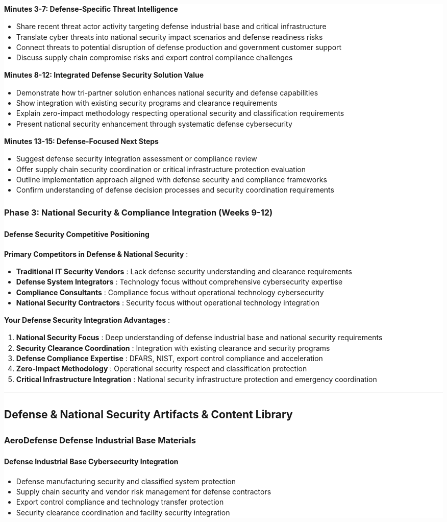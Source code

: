**Minutes 3-7: Defense-Specific Threat Intelligence**

* Share recent threat actor activity targeting defense industrial base and critical infrastructure
* Translate cyber threats into national security impact scenarios and defense readiness risks
* Connect threats to potential disruption of defense production and government customer support
* Discuss supply chain compromise risks and export control compliance challenges

**Minutes 8-12: Integrated Defense Security Solution Value**

* Demonstrate how tri-partner solution enhances national security and defense capabilities
* Show integration with existing security programs and clearance requirements
* Explain zero-impact methodology respecting operational security and classification requirements
* Present national security enhancement through systematic defense cybersecurity

**Minutes 13-15: Defense-Focused Next Steps**

* Suggest defense security integration assessment or compliance review
* Offer supply chain security coordination or critical infrastructure protection evaluation
* Outline implementation approach aligned with defense security and compliance frameworks
* Confirm understanding of defense decision processes and security coordination requirements

### Phase 3: National Security & Compliance Integration (Weeks 9-12)

#### Defense Security Competitive Positioning

 **Primary Competitors in Defense & National Security** :

* **Traditional IT Security Vendors** : Lack defense security understanding and clearance requirements
* **Defense System Integrators** : Technology focus without comprehensive cybersecurity expertise
* **Compliance Consultants** : Compliance focus without operational technology cybersecurity
* **National Security Contractors** : Security focus without operational technology integration

 **Your Defense Security Integration Advantages** :

1. **National Security Focus** : Deep understanding of defense industrial base and national security requirements
2. **Security Clearance Coordination** : Integration with existing clearance and security programs
3. **Defense Compliance Expertise** : DFARS, NIST, export control compliance and acceleration
4. **Zero-Impact Methodology** : Operational security respect and classification protection
5. **Critical Infrastructure Integration** : National security infrastructure protection and emergency coordination

---

## Defense & National Security Artifacts & Content Library

### AeroDefense Defense Industrial Base Materials

#### **Defense Industrial Base Cybersecurity Integration**

* Defense manufacturing security and classified system protection
* Supply chain security and vendor risk management for defense contractors
* Export control compliance and technology transfer protection
* Security clearance coordination and facility security integration
